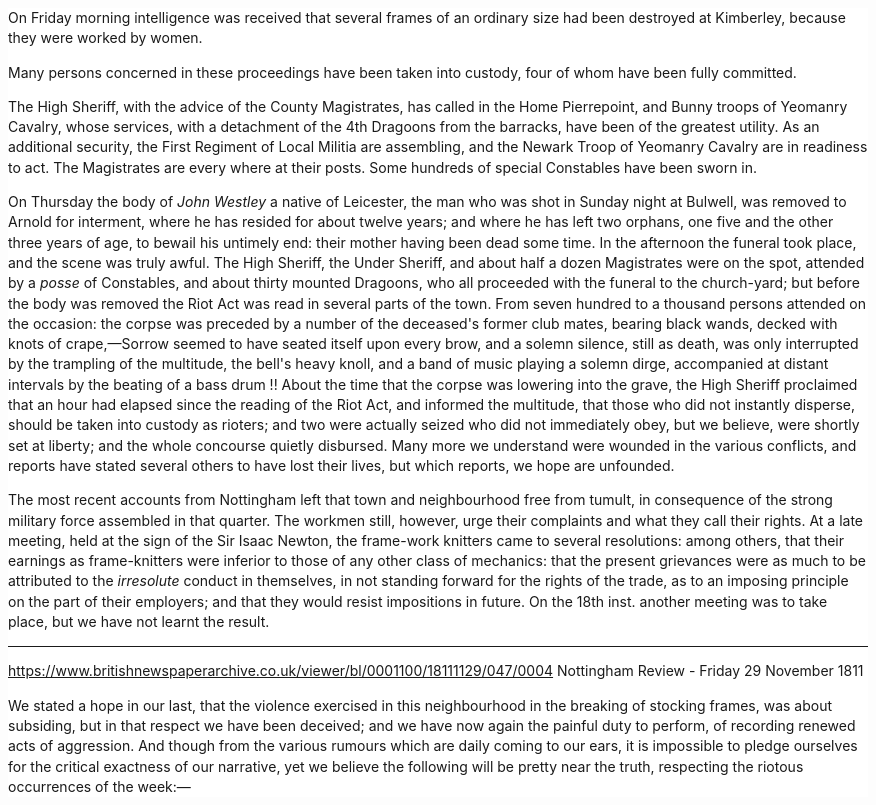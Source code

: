 On Friday morning intelligence was received that several frames of an ordinary size had been destroyed at Kimberley, because they were worked by women.

Many persons concerned in these proceedings have been taken into custody, four of whom have been fully committed.

The High Sheriff, with the advice of the County Magistrates, has called in the Home Pierrepoint, and Bunny troops of Yeomanry Cavalry, whose services, with a detachment of the 4th Dragoons from the barracks, have been of the greatest utility. As an additional security, the First Regiment of Local Militia are assembling, and the Newark Troop of Yeomanry Cavalry are in readiness to act. The Magistrates are every where at their posts. Some hundreds of special Constables have been sworn in.

On Thursday the body of *John Westley* a native of Leicester, the man who was shot in Sunday night at Bulwell, was removed to Arnold for interment, where he has resided for about twelve years; and where he has left two orphans, one five and the other three years of age, to bewail his untimely end: their mother having been dead some time. In the afternoon the funeral took place, and the scene was truly awful. The High Sheriff, the Under Sheriff, and about half a dozen Magistrates were on the spot, attended by a *posse* of Constables, and about thirty mounted Dragoons, who all proceeded with the funeral to the church-yard; but before the body was removed the Riot Act was read in several parts of the town. From seven hundred to a thousand persons attended on the occasion: the corpse was preceded by a number of the deceased's former club mates, bearing black wands, decked with knots of crape,—Sorrow seemed to have seated itself upon every brow, and a solemn silence, still as death, was only interrupted by the trampling of the multitude, the bell's heavy knoll, and a band of music playing a solemn dirge, accompanied at distant intervals by the beating of a bass drum !! About the time that the corpse was lowering into the grave, the High Sheriff proclaimed that an hour had elapsed since the reading of the Riot Act, and informed the multitude, that those who did not instantly disperse, should be taken into custody as rioters; and two were actually seized who did not immediately obey, but we believe, were shortly set at liberty; and the whole concourse quietly disbursed. Many more we understand were wounded in the various conflicts, and reports have stated several others to have lost their lives, but which reports, we hope are unfounded.

The most recent accounts from Nottingham left that town and neighbourhood free from tumult, in consequence of the strong military force assembled in that quarter. The workmen still, however, urge their complaints and what they call their rights. At a late meeting, held at the sign of the Sir Isaac Newton, the frame-work knitters came to several resolutions: among others, that their earnings as frame-knitters were inferior to those of any other class of mechanics: that the present grievances were as much to be attributed to the *irresolute* conduct in themselves, in not standing forward for the rights of the trade, as to an imposing principle on the part of their employers; and that they would resist impositions in future. On the 18th inst. another meeting was to take place, but we have not learnt the result.


---
https://www.britishnewspaperarchive.co.uk/viewer/bl/0001100/18111129/047/0004
Nottingham Review - Friday 29 November 1811

We stated a hope in our last, that the violence exercised in this neighbourhood in the breaking of stocking frames, was about subsiding, but in that respect we have been deceived; and we have now again the painful duty to perform, of recording renewed acts of aggression. And though from the various rumours which are daily coming to our ears, it is impossible to pledge ourselves for the critical exactness of our narrative, yet we believe the following will be pretty near the truth, respecting the riotous occurrences of the week:—
